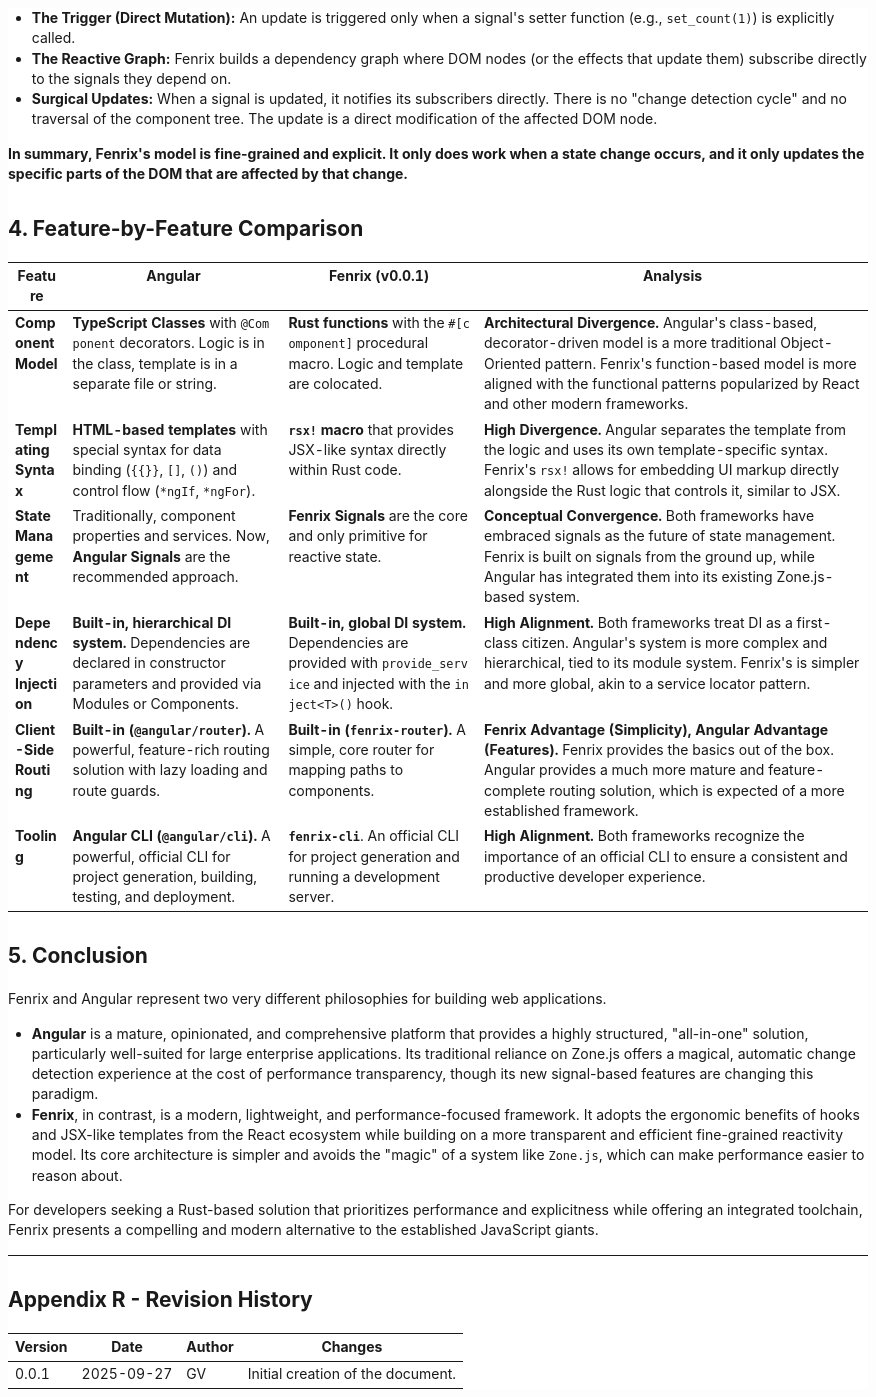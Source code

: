 *   **The Trigger (Direct Mutation):** An update is triggered only when a signal's setter function (e.g., `set_count(1)`) is explicitly called.
*   **The Reactive Graph:** Fenrix builds a dependency graph where DOM nodes (or the effects that update them) subscribe directly to the signals they depend on.
*   **Surgical Updates:** When a signal is updated, it notifies its subscribers directly. There is no "change detection cycle" and no traversal of the component tree. The update is a direct modification of the affected DOM node.

**In summary, Fenrix's model is fine-grained and explicit. It only does work when a state change occurs, and it only updates the specific parts of the DOM that are affected by that change.**

## 4\. Feature-by-Feature Comparison

| Feature | Angular | Fenrix (v0.0.1) | Analysis |
| --- | --- | --- | --- |
| **Component Model** | **TypeScript Classes** with `@Component` decorators. Logic is in the class, template is in a separate file or string. | **Rust functions** with the `#[component]` procedural macro. Logic and template are colocated. | **Architectural Divergence.** Angular's class-based, decorator-driven model is a more traditional Object-Oriented pattern. Fenrix's function-based model is more aligned with the functional patterns popularized by React and other modern frameworks. |
| **Templating Syntax** | **HTML-based templates** with special syntax for data binding (`{{}}`, `[]`, `()`) and control flow (`*ngIf`, `*ngFor`). | **`rsx!` macro** that provides JSX-like syntax directly within Rust code. | **High Divergence.** Angular separates the template from the logic and uses its own template-specific syntax. Fenrix's `rsx!` allows for embedding UI markup directly alongside the Rust logic that controls it, similar to JSX. |
| **State Management** | Traditionally, component properties and services. Now, **Angular Signals** are the recommended approach. | **Fenrix Signals** are the core and only primitive for reactive state. | **Conceptual Convergence.** Both frameworks have embraced signals as the future of state management. Fenrix is built on signals from the ground up, while Angular has integrated them into its existing Zone.js-based system. |
| **Dependency Injection** | **Built-in, hierarchical DI system.** Dependencies are declared in constructor parameters and provided via Modules or Components. | **Built-in, global DI system.** Dependencies are provided with `provide_service` and injected with the `inject<T>()` hook. | **High Alignment.** Both frameworks treat DI as a first-class citizen. Angular's system is more complex and hierarchical, tied to its module system. Fenrix's is simpler and more global, akin to a service locator pattern. |
| **Client-Side Routing** | **Built-in (`@angular/router`).** A powerful, feature-rich routing solution with lazy loading and route guards. | **Built-in (`fenrix-router`).** A simple, core router for mapping paths to components. | **Fenrix Advantage (Simplicity), Angular Advantage (Features).** Fenrix provides the basics out of the box. Angular provides a much more mature and feature-complete routing solution, which is expected of a more established framework. |
| **Tooling** | **Angular CLI (`@angular/cli`).** A powerful, official CLI for project generation, building, testing, and deployment. | **`fenrix-cli`**. An official CLI for project generation and running a development server. | **High Alignment.** Both frameworks recognize the importance of an official CLI to ensure a consistent and productive developer experience. |

## 5\. Conclusion

Fenrix and Angular represent two very different philosophies for building web applications.

*   **Angular** is a mature, opinionated, and comprehensive platform that provides a highly structured, "all-in-one" solution, particularly well-suited for large enterprise applications. Its traditional reliance on Zone.js offers a magical, automatic change detection experience at the cost of performance transparency, though its new signal-based features are changing this paradigm.
*   **Fenrix**, in contrast, is a modern, lightweight, and performance-focused framework. It adopts the ergonomic benefits of hooks and JSX-like templates from the React ecosystem while building on a more transparent and efficient fine-grained reactivity model. Its core architecture is simpler and avoids the "magic" of a system like `Zone.js`, which can make performance easier to reason about.

For developers seeking a Rust-based solution that prioritizes performance and explicitness while offering an integrated toolchain, Fenrix presents a compelling and modern alternative to the established JavaScript giants.

- - -

## Appendix R - Revision History

| Version | Date | Author | Changes |
| --- | --- | --- | --- |
| 0.0.1 | 2025-09-27 | GV | Initial creation of the document. |
